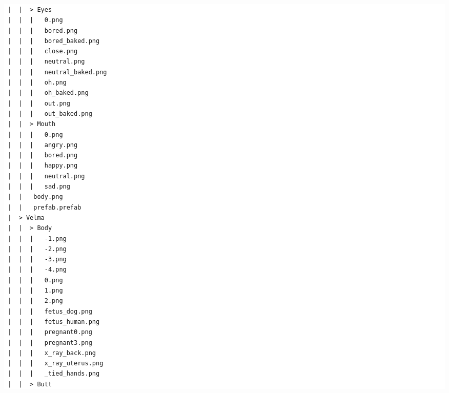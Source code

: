 	 |  |  > Eyes
	 |  |  |   0.png
	 |  |  |   bored.png
	 |  |  |   bored_baked.png
	 |  |  |   close.png
	 |  |  |   neutral.png
	 |  |  |   neutral_baked.png
	 |  |  |   oh.png
	 |  |  |   oh_baked.png
	 |  |  |   out.png
	 |  |  |   out_baked.png
	 |  |  > Mouth
	 |  |  |   0.png
	 |  |  |   angry.png
	 |  |  |   bored.png
	 |  |  |   happy.png
	 |  |  |   neutral.png
	 |  |  |   sad.png
	 |  |   body.png
	 |  |   prefab.prefab
	 |  > Velma
	 |  |  > Body
	 |  |  |   -1.png
	 |  |  |   -2.png
	 |  |  |   -3.png
	 |  |  |   -4.png
	 |  |  |   0.png
	 |  |  |   1.png
	 |  |  |   2.png
	 |  |  |   fetus_dog.png
	 |  |  |   fetus_human.png
	 |  |  |   pregnant0.png
	 |  |  |   pregnant3.png
	 |  |  |   x_ray_back.png
	 |  |  |   x_ray_uterus.png
	 |  |  |   _tied_hands.png
	 |  |  > Butt